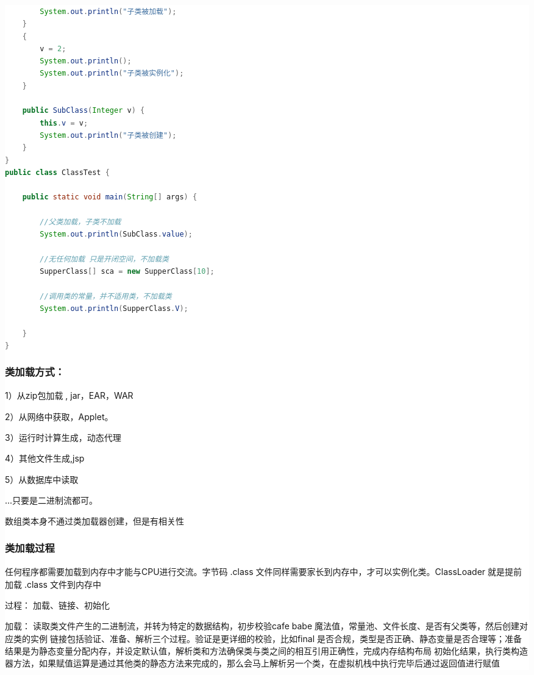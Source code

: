 ```java
        System.out.println("子类被加载");
    }
    {
        v = 2;
        System.out.println();
        System.out.println("子类被实例化");
    }

    public SubClass(Integer v) {
        this.v = v;
        System.out.println("子类被创建");
    }
}
public class ClassTest {

    public static void main(String[] args) {

        //父类加载，子类不加载
        System.out.println(SubClass.value);

        //无任何加载 只是开闭空间，不加载类
        SupperClass[] sca = new SupperClass[10];

        //调用类的常量，并不适用类，不加载类
        System.out.println(SupperClass.V);

    }
}
```

### 类加载方式：

1）从zip包加载 , jar，EAR，WAR

2）从网络中获取，Applet。

3）运行时计算生成，动态代理

4）其他文件生成,jsp

5）从数据库中读取

...只要是二进制流都可。

数组类本身不通过类加载器创建，但是有相关性

### 类加载过程

任何程序都需要加载到内存中才能与CPU进行交流。字节码 .class 文件同样需要家长到内存中，才可以实例化类。ClassLoader 就是提前加载 .class 文件到内存中

过程： 加载、链接、初始化

加载： 读取类文件产生的二进制流，并转为特定的数据结构，初步校验cafe babe 魔法值，常量池、文件长度、是否有父类等，然后创建对应类的实例
链接包括验证、准备、解析三个过程。验证是更详细的校验，比如final 是否合规，类型是否正确、静态变量是否合理等；准备结果是为静态变量分配内存，并设定默认值，解析类和方法确保类与类之间的相互引用正确性，完成内存结构布局
初始化结果，执行类构造器方法，如果赋值运算是通过其他类的静态方法来完成的，那么会马上解析另一个类，在虚拟机栈中执行完毕后通过返回值进行赋值
